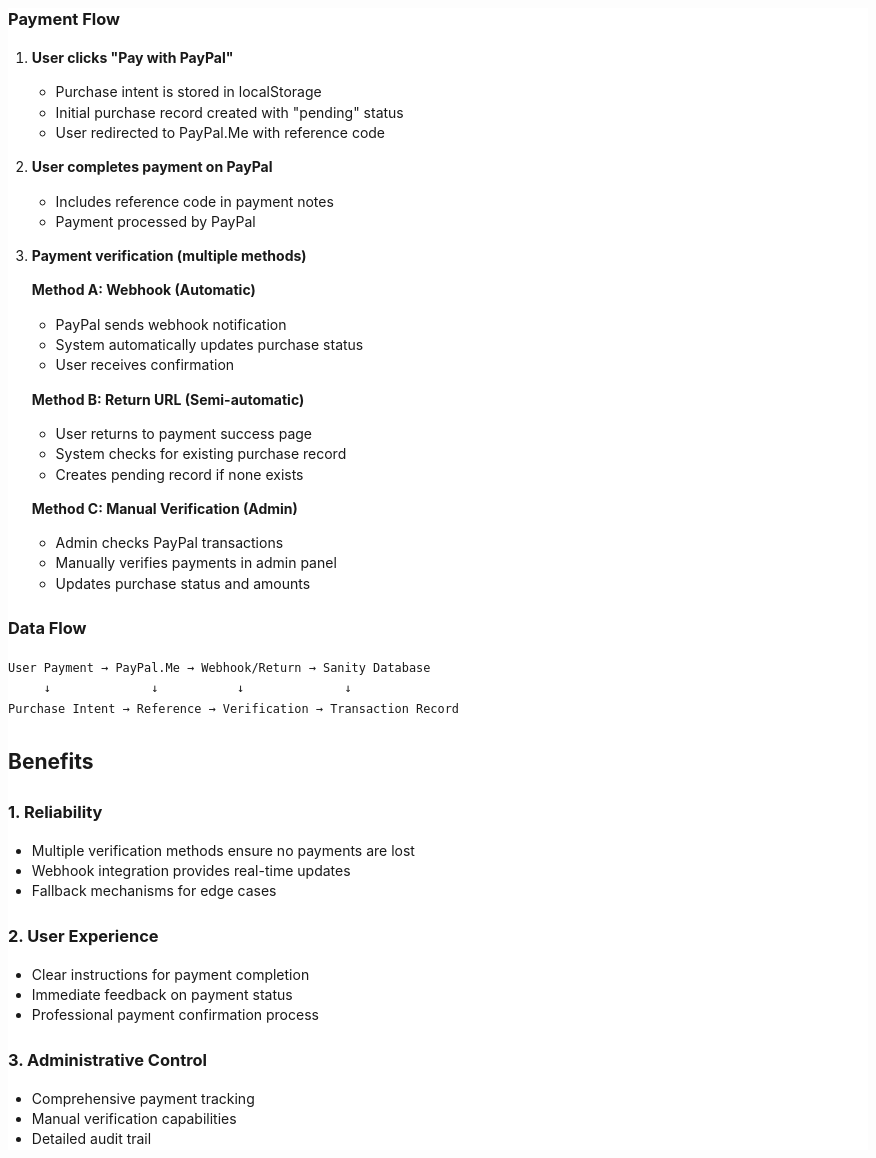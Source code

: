 ### Payment Flow

1. **User clicks "Pay with PayPal"**
   - Purchase intent is stored in localStorage
   - Initial purchase record created with "pending" status
   - User redirected to PayPal.Me with reference code

2. **User completes payment on PayPal**
   - Includes reference code in payment notes
   - Payment processed by PayPal

3. **Payment verification (multiple methods)**

   **Method A: Webhook (Automatic)**
   - PayPal sends webhook notification
   - System automatically updates purchase status
   - User receives confirmation

   **Method B: Return URL (Semi-automatic)**
   - User returns to payment success page
   - System checks for existing purchase record
   - Creates pending record if none exists

   **Method C: Manual Verification (Admin)**
   - Admin checks PayPal transactions
   - Manually verifies payments in admin panel
   - Updates purchase status and amounts

### Data Flow

```
User Payment → PayPal.Me → Webhook/Return → Sanity Database
     ↓              ↓           ↓              ↓
Purchase Intent → Reference → Verification → Transaction Record
```

## Benefits

### 1. **Reliability**
- Multiple verification methods ensure no payments are lost
- Webhook integration provides real-time updates
- Fallback mechanisms for edge cases

### 2. **User Experience**
- Clear instructions for payment completion
- Immediate feedback on payment status
- Professional payment confirmation process

### 3. **Administrative Control**
- Comprehensive payment tracking
- Manual verification capabilities
- Detailed audit trail

